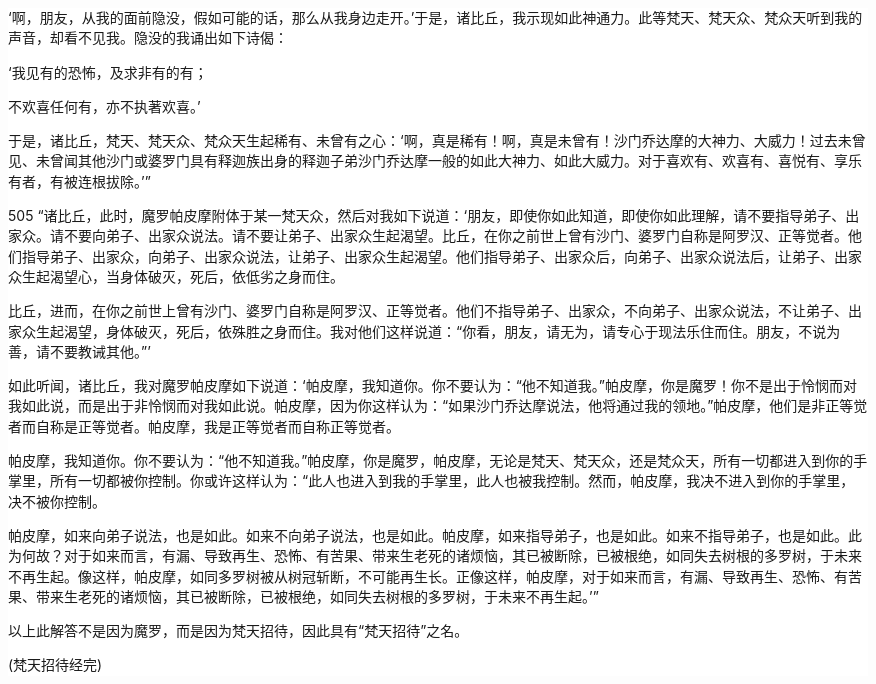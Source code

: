 ‘啊，朋友，从我的面前隐没，假如可能的话，那么从我身边走开。’于是，诸比丘，我示现如此神通力。此等梵天、梵天众、梵众天听到我的声音，却看不见我。隐没的我诵出如下诗偈：

‘我见有的恐怖，及求非有的有；

不欢喜任何有，亦不执著欢喜。’

于是，诸比丘，梵天、梵天众、梵众天生起稀有、未曾有之心：‘啊，真是稀有！啊，真是未曾有！沙门乔达摩的大神力、大威力！过去未曾见、未曾闻其他沙门或婆罗门具有释迦族出身的释迦子弟沙门乔达摩一般的如此大神力、如此大威力。对于喜欢有、欢喜有、喜悦有、享乐有者，有被连根拔除。’”

505 “诸比丘，此时，魔罗帕皮摩附体于某一梵天众，然后对我如下说道：‘朋友，即使你如此知道，即使你如此理解，请不要指导弟子、出家众。请不要向弟子、出家众说法。请不要让弟子、出家众生起渴望。比丘，在你之前世上曾有沙门、婆罗门自称是阿罗汉、正等觉者。他们指导弟子、出家众，向弟子、出家众说法，让弟子、出家众生起渴望。他们指导弟子、出家众后，向弟子、出家众说法后，让弟子、出家众生起渴望心，当身体破灭，死后，依低劣之身而住。

比丘，进而，在你之前世上曾有沙门、婆罗门自称是阿罗汉、正等觉者。他们不指导弟子、出家众，不向弟子、出家众说法，不让弟子、出家众生起渴望，身体破灭，死后，依殊胜之身而住。我对他们这样说道：“你看，朋友，请无为，请专心于现法乐住而住。朋友，不说为善，请不要教诫其他。”’

如此听闻，诸比丘，我对魔罗帕皮摩如下说道：‘帕皮摩，我知道你。你不要认为：“他不知道我。”帕皮摩，你是魔罗！你不是出于怜悯而对我如此说，而是出于非怜悯而对我如此说。帕皮摩，因为你这样认为：“如果沙门乔达摩说法，他将通过我的领地。”帕皮摩，他们是非正等觉者而自称是正等觉者。帕皮摩，我是正等觉者而自称正等觉者。

帕皮摩，我知道你。你不要认为：“他不知道我。”帕皮摩，你是魔罗，帕皮摩，无论是梵天、梵天众，还是梵众天，所有一切都进入到你的手掌里，所有一切都被你控制。你或许这样认为：“此人也进入到我的手掌里，此人也被我控制。然而，帕皮摩，我决不进入到你的手掌里，决不被你控制。

帕皮摩，如来向弟子说法，也是如此。如来不向弟子说法，也是如此。帕皮摩，如来指导弟子，也是如此。如来不指导弟子，也是如此。此为何故？对于如来而言，有漏、导致再生、恐怖、有苦果、带来生老死的诸烦恼，其已被断除，已被根绝，如同失去树根的多罗树，于未来不再生起。像这样，帕皮摩，如同多罗树被从树冠斩断，不可能再生长。正像这样，帕皮摩，对于如来而言，有漏、导致再生、恐怖、有苦果、带来生老死的诸烦恼，其已被断除，已被根绝，如同失去树根的多罗树，于未来不再生起。’”

以上此解答不是因为魔罗，而是因为梵天招待，因此具有“梵天招待”之名。

(梵天招待经完)
